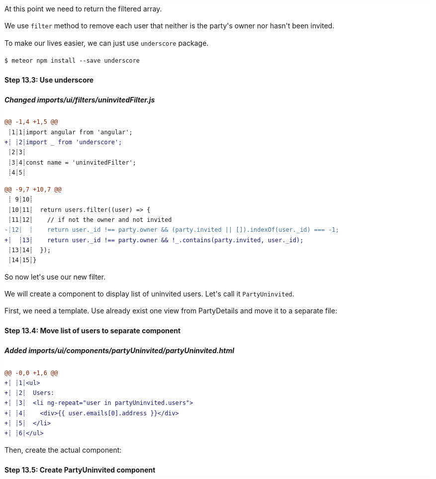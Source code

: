 At this point we need to return the filtered array.

We use `filter` method to remove each user that neither is the party's owner nor hasn't been invited.

To make our lives easier, we can just use `underscore` package.

    $ meteor npm install --save underscore

[{]: <helper> (diff_step 13.3)
#### Step 13.3: Use underscore

##### Changed imports/ui/filters/uninvitedFilter.js
```diff
@@ -1,4 +1,5 @@
 ┊1┊1┊import angular from 'angular';
+┊ ┊2┊import _ from 'underscore';
 ┊2┊3┊
 ┊3┊4┊const name = 'uninvitedFilter';
 ┊4┊5┊
```
```diff
@@ -9,7 +10,7 @@
 ┊ 9┊10┊
 ┊10┊11┊  return users.filter((user) => {
 ┊11┊12┊    // if not the owner and not invited
-┊12┊  ┊    return user._id !== party.owner && (party.invited || []).indexOf(user._id) === -1;
+┊  ┊13┊    return user._id !== party.owner && !_.contains(party.invited, user._id);
 ┊13┊14┊  });
 ┊14┊15┊}
```
[}]: #

So now let's use our new filter.

We will create a component to display list of uninvited users. Let's call it `PartyUninvited`.

First, we need a template. Use already exist one view from PartyDetails and move it to a separate file:

[{]: <helper> (diff_step 13.4)
#### Step 13.4: Move list of users to separate component

##### Added imports/ui/components/partyUninvited/partyUninvited.html
```diff
@@ -0,0 +1,6 @@
+┊ ┊1┊<ul>
+┊ ┊2┊  Users:
+┊ ┊3┊  <li ng-repeat="user in partyUninvited.users">
+┊ ┊4┊    <div>{{ user.emails[0].address }}</div>
+┊ ┊5┊  </li>
+┊ ┊6┊</ul>
```
[}]: #

Then, create the actual component:

[{]: <helper> (diff_step 13.5)
#### Step 13.5: Create PartyUninvited component


[{]: <region> (header)
[{]: <region> (body)
[{]: <helper> (diff_step 13.1)
[{]: <helper> (diff_step 13.6)
[{]: <helper> (diff_step 13.7)
[{]: <helper> (diff_step 13.8)
[{]: <helper> (diff_step 13.9)
[{]: <helper> (diff_step 13.10)
[{]: <helper> (diff_step 13.11)
[{]: <helper> (diff_step 13.12)
[{]: <helper> (diff_step 13.13)
[{]: <helper> (diff_step 13.14)
[{]: <helper> (diff_step 13.15)
[{]: <helper> (diff_step 13.16)
[{]: <helper> (diff_step 13.17)
[{]: <region> (footer)
[{]: <helper> (nav_step)